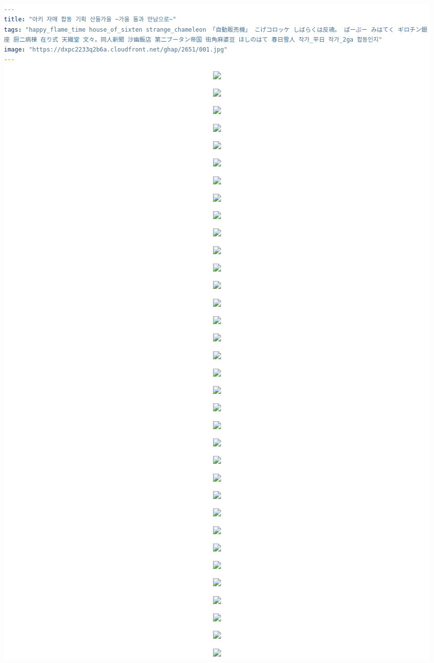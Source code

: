 ```yaml
---
title: "아키 자매 합동 기획 산들가을 ~가을 둘과 만남으로~"
tags: "happy_flame_time house_of_sixten strange_chameleon 「自動販売機」 こげコロッケ しばらくは反魂。 ぱーぷー みはてく ギロチン銀座 厨二病棟 在り式 天織堂 文々。同人新聞 沙幽飯店 第二ブータン帝国 街角麻婆豆 ほしのはて 春日雪人 작가_平日 작가_2ga 합동인지"
image: "https://dxpc2233q2b6a.cloudfront.net/ghap/2651/001.jpg"
---
```

<div class="article">
<p style="text-align: center; clear: none; float: none;"><img src="{{ site.imgserver3 }}/ghap/2651/001.jpg"/></p>
<p style="text-align: center; clear: none; float: none;"><img src="{{ site.imgserver3 }}/ghap/2651/002.jpg"/></p>
<p style="text-align: center; clear: none; float: none;"><img src="{{ site.imgserver3 }}/ghap/2651/003.jpg"/></p>
<p style="text-align: center; clear: none; float: none;"><img src="{{ site.imgserver3 }}/ghap/2651/004.jpg"/></p>
<p style="text-align: center; clear: none; float: none;"><img src="{{ site.imgserver3 }}/ghap/2651/005.jpg"/></p>
<p style="text-align: center; clear: none; float: none;"><img src="{{ site.imgserver3 }}/ghap/2651/006.jpg"/></p>
<p style="text-align: center; clear: none; float: none;"><img src="{{ site.imgserver3 }}/ghap/2651/007.jpg"/></p>
<p style="text-align: center; clear: none; float: none;"><img src="{{ site.imgserver3 }}/ghap/2651/008.jpg"/></p>
<p style="text-align: center; clear: none; float: none;"><img src="{{ site.imgserver3 }}/ghap/2651/009.jpg"/></p>
<p style="text-align: center; clear: none; float: none;"><img src="{{ site.imgserver3 }}/ghap/2651/010.jpg"/></p>
<p style="text-align: center; clear: none; float: none;"><img src="{{ site.imgserver3 }}/ghap/2651/011.jpg"/></p>
<p style="text-align: center; clear: none; float: none;"><img src="{{ site.imgserver3 }}/ghap/2651/012.jpg"/></p>
<p style="text-align: center; clear: none; float: none;"><img src="{{ site.imgserver3 }}/ghap/2651/013.jpg"/></p>
<p style="text-align: center; clear: none; float: none;"><img src="{{ site.imgserver3 }}/ghap/2651/014.jpg"/></p>
<p style="text-align: center; clear: none; float: none;"><img src="{{ site.imgserver3 }}/ghap/2651/015.jpg"/></p>
<p style="text-align: center; clear: none; float: none;"><img src="{{ site.imgserver3 }}/ghap/2651/016.jpg"/></p>
<p style="text-align: center; clear: none; float: none;"><img src="{{ site.imgserver3 }}/ghap/2651/017.jpg"/></p>
<p style="text-align: center; clear: none; float: none;"><img src="{{ site.imgserver3 }}/ghap/2651/018.jpg"/></p>
<p style="text-align: center; clear: none; float: none;"><img src="{{ site.imgserver3 }}/ghap/2651/019.jpg"/></p>
<p style="text-align: center; clear: none; float: none;"><img src="{{ site.imgserver3 }}/ghap/2651/020.jpg"/></p>
<p style="text-align: center; clear: none; float: none;"><img src="{{ site.imgserver3 }}/ghap/2651/021.jpg"/></p>
<p style="text-align: center; clear: none; float: none;"><img src="{{ site.imgserver3 }}/ghap/2651/022.jpg"/></p>
<p style="text-align: center; clear: none; float: none;"><img src="{{ site.imgserver3 }}/ghap/2651/023.jpg"/></p>
<p style="text-align: center; clear: none; float: none;"><img src="{{ site.imgserver3 }}/ghap/2651/024.jpg"/></p>
<p style="text-align: center; clear: none; float: none;"><img src="{{ site.imgserver3 }}/ghap/2651/025.jpg"/></p>
<p style="text-align: center; clear: none; float: none;"><img src="{{ site.imgserver3 }}/ghap/2651/026.jpg"/></p>
<p style="text-align: center; clear: none; float: none;"><img src="{{ site.imgserver3 }}/ghap/2651/027.jpg"/></p>
<p style="text-align: center; clear: none; float: none;"><img src="{{ site.imgserver3 }}/ghap/2651/028.jpg"/></p>
<p style="text-align: center; clear: none; float: none;"><img src="{{ site.imgserver3 }}/ghap/2651/029.jpg"/></p>
<p style="text-align: center; clear: none; float: none;"><img src="{{ site.imgserver3 }}/ghap/2651/030.jpg"/></p>
<p style="text-align: center; clear: none; float: none;"><img src="{{ site.imgserver3 }}/ghap/2651/031.jpg"/></p>
<p style="text-align: center; clear: none; float: none;"><img src="{{ site.imgserver3 }}/ghap/2651/032.jpg"/></p>
<p style="text-align: center; clear: none; float: none;"><img src="{{ site.imgserver3 }}/ghap/2651/033.jpg"/></p>
<p style="text-align: center; clear: none; float: none;"><img src="{{ site.imgserver3 }}/ghap/2651/034.jpg"/></p>